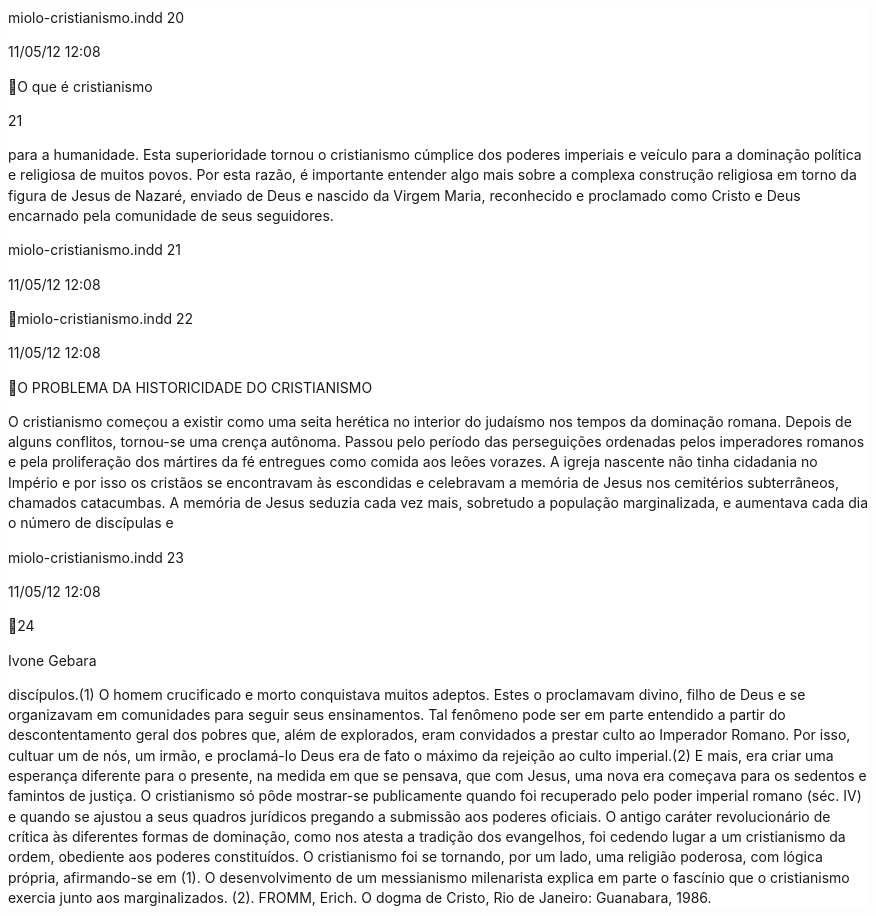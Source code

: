 miolo-cristianismo.indd 20

11/05/12 12:08

O que é cristianismo

21

para a humanidade. Esta superioridade tornou o cristianismo cúmplice dos
poderes imperiais e veículo para a dominação política e religiosa de
muitos povos. Por esta razão, é importante entender algo mais sobre a
complexa construção religiosa em torno da figura de Jesus de Nazaré,
enviado de Deus e nascido da Virgem Maria, reconhecido e proclamado como
Cristo e Deus encarnado pela comunidade de seus seguidores.

miolo-cristianismo.indd 21

11/05/12 12:08

miolo-cristianismo.indd 22

11/05/12 12:08

O PROBLEMA DA HISTORICIDADE DO CRISTIANISMO

O cristianismo começou a existir como uma seita herética no interior do
judaísmo nos tempos da dominação romana. Depois de alguns conflitos,
tornou-se uma crença autônoma. Passou pelo período das perseguições
ordenadas pelos imperadores romanos e pela proliferação dos mártires da
fé entregues como comida aos leões vorazes. A igreja nascente não tinha
cidadania no Império e por isso os cristãos se encontravam às escondidas
e celebravam a memória de Jesus nos cemitérios subterrâneos, chamados
catacumbas. A memória de Jesus seduzia cada vez mais, sobretudo a
população marginalizada, e aumentava cada dia o número de discípulas e

miolo-cristianismo.indd 23

11/05/12 12:08

24

Ivone Gebara

discípulos.(1) O homem crucificado e morto conquistava muitos adeptos.
Estes o proclamavam divino, filho de Deus e se organizavam em
comunidades para seguir seus ensinamentos. Tal fenômeno pode ser em
parte entendido a partir do descontentamento geral dos pobres que, além
de explorados, eram convidados a prestar culto ao Imperador Romano. Por
isso, cultuar um de nós, um irmão, e proclamá-lo Deus era de fato o
máximo da rejeição ao culto imperial.(2) E mais, era criar uma esperança
diferente para o presente, na medida em que se pensava, que com Jesus,
uma nova era começava para os sedentos e famintos de justiça. O
cristianismo só pôde mostrar-se publicamente quando foi recuperado pelo
poder imperial romano (séc. IV) e quando se ajustou a seus quadros
jurídicos pregando a submissão aos poderes oficiais. O antigo caráter
revolucionário de crítica às diferentes formas de dominação, como nos
atesta a tradição dos evangelhos, foi cedendo lugar a um cristianismo da
ordem, obediente aos poderes constituídos. O cristianismo foi se
tornando, por um lado, uma religião poderosa, com lógica própria,
afirmando-se em (1). O desenvolvimento de um messianismo milenarista
explica em parte o fascínio que o cristianismo exercia junto aos
marginalizados. (2). FROMM, Erich. O dogma de Cristo, Rio de Janeiro:
Guanabara, 1986.
